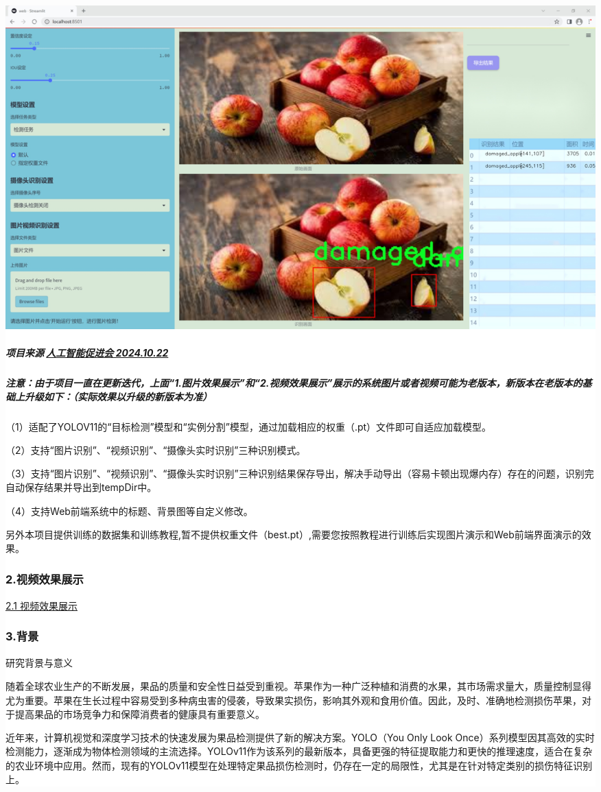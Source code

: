 ![3.png](3.png)

##### 项目来源 **[人工智能促进会 2024.10.22](https://kdocs.cn/l/cszuIiCKVNis)**

##### 注意：由于项目一直在更新迭代，上面“1.图片效果展示”和“2.视频效果展示”展示的系统图片或者视频可能为老版本，新版本在老版本的基础上升级如下：（实际效果以升级的新版本为准）

  （1）适配了YOLOV11的“目标检测”模型和“实例分割”模型，通过加载相应的权重（.pt）文件即可自适应加载模型。

  （2）支持“图片识别”、“视频识别”、“摄像头实时识别”三种识别模式。

  （3）支持“图片识别”、“视频识别”、“摄像头实时识别”三种识别结果保存导出，解决手动导出（容易卡顿出现爆内存）存在的问题，识别完自动保存结果并导出到tempDir中。

  （4）支持Web前端系统中的标题、背景图等自定义修改。

  另外本项目提供训练的数据集和训练教程,暂不提供权重文件（best.pt）,需要您按照教程进行训练后实现图片演示和Web前端界面演示的效果。

### 2.视频效果展示

[2.1 视频效果展示](https://www.bilibili.com/video/BV1cpyZYJEj5/)

### 3.背景

研究背景与意义

随着全球农业生产的不断发展，果品的质量和安全性日益受到重视。苹果作为一种广泛种植和消费的水果，其市场需求量大，质量控制显得尤为重要。苹果在生长过程中容易受到多种病虫害的侵袭，导致果实损伤，影响其外观和食用价值。因此，及时、准确地检测损伤苹果，对于提高果品的市场竞争力和保障消费者的健康具有重要意义。

近年来，计算机视觉和深度学习技术的快速发展为果品检测提供了新的解决方案。YOLO（You Only Look Once）系列模型因其高效的实时检测能力，逐渐成为物体检测领域的主流选择。YOLOv11作为该系列的最新版本，具备更强的特征提取能力和更快的推理速度，适合在复杂的农业环境中应用。然而，现有的YOLOv11模型在处理特定果品损伤检测时，仍存在一定的局限性，尤其是在针对特定类别的损伤特征识别上。
